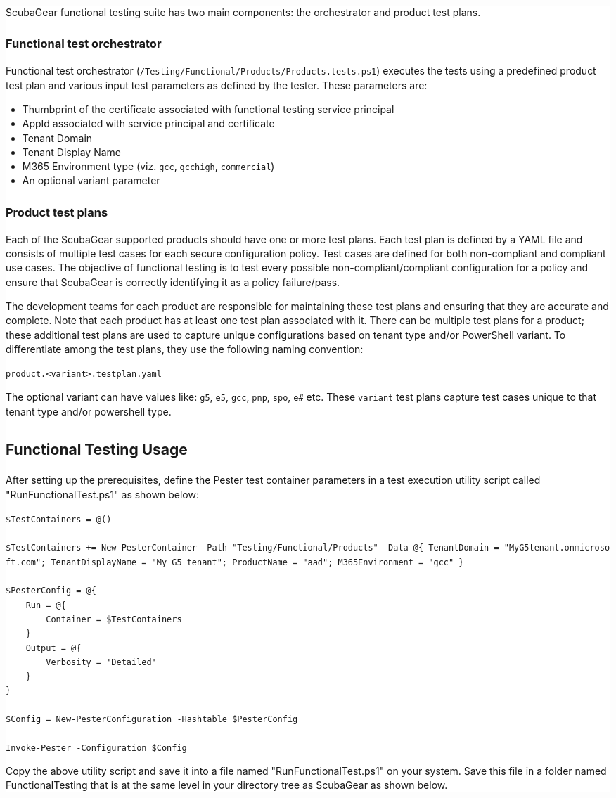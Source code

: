 ScubaGear functional testing suite has two main components: the orchestrator and product test plans.

### Functional test orchestrator ### 

Functional test orchestrator (`/Testing/Functional/Products/Products.tests.ps1`) executes the tests using a predefined product test plan and various input test parameters as defined by the tester. These parameters are:

- Thumbprint of the certificate associated with functional testing service principal
- AppId associated with service principal and certificate
- Tenant Domain
- Tenant Display Name
- M365 Environment type (viz. `gcc`, `gcchigh`, `commercial`)
- An optional variant parameter

### Product test plans ###

Each of the ScubaGear supported products should have one or more test plans. Each test plan is defined by a YAML file and consists of multiple test cases for each secure configuration policy. Test cases are defined for both non-compliant and compliant use cases. The objective of functional testing is to test every possible non-compliant/compliant configuration for a policy and ensure that ScubaGear is correctly identifying it as a policy failure/pass. 

The development teams for each product are responsible for maintaining these test plans and ensuring that they are accurate and complete. Note that each product has at least one test plan associated with it. There can be multiple test plans for a product; these additional test plans are used to capture unique configurations based on tenant type and/or PowerShell variant. To differentiate among the test plans, they use the following naming convention:
```
product.<variant>.testplan.yaml
```
The optional variant can have values like: `g5`, `e5`, `gcc`, `pnp`, `spo`, `e#` etc. These `variant` test plans capture test cases unique to that tenant type and/or powershell type. 



## Functional Testing Usage ##

After setting up the prerequisites, define the Pester test container parameters in a test execution utility script called "RunFunctionalTest.ps1" as shown below: 


```
$TestContainers = @()

$TestContainers += New-PesterContainer -Path "Testing/Functional/Products" -Data @{ TenantDomain = "MyG5tenant.onmicrosoft.com"; TenantDisplayName = "My G5 tenant"; ProductName = "aad"; M365Environment = "gcc" }

$PesterConfig = @{
	Run = @{
		Container = $TestContainers
	}
	Output = @{
		Verbosity = 'Detailed'
	}
}

$Config = New-PesterConfiguration -Hashtable $PesterConfig 

Invoke-Pester -Configuration $Config
```
Copy the above utility script and save it into a file named "RunFunctionalTest.ps1" on your system. Save this file in a folder named FunctionalTesting that is at the same level in your directory tree as ScubaGear as shown below.